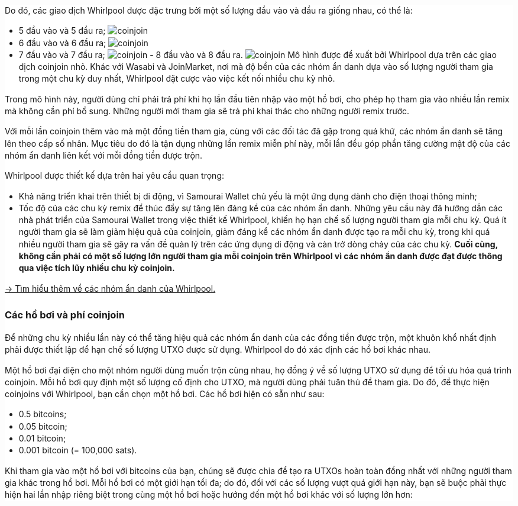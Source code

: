 Do đó, các giao dịch Whirlpool được đặc trưng bởi một số lượng đầu vào và đầu ra giống nhau, có thể là:
- 5 đầu vào và 5 đầu ra;
![coinjoin](assets/notext/2.webp)
- 6 đầu vào và 6 đầu ra;
![coinjoin](assets/notext/3.webp)
- 7 đầu vào và 7 đầu ra;
![coinjoin](assets/notext/4.webp) - 8 đầu vào và 8 đầu ra.
![coinjoin](assets/notext/5.webp)
Mô hình được đề xuất bởi Whirlpool dựa trên các giao dịch coinjoin nhỏ. Khác với Wasabi và JoinMarket, nơi mà độ bền của các nhóm ẩn danh dựa vào số lượng người tham gia trong một chu kỳ duy nhất, Whirlpool đặt cược vào việc kết nối nhiều chu kỳ nhỏ.

Trong mô hình này, người dùng chỉ phải trả phí khi họ lần đầu tiên nhập vào một hồ bơi, cho phép họ tham gia vào nhiều lần remix mà không cần phí bổ sung. Những người mới tham gia sẽ trả phí khai thác cho những người remix trước.

Với mỗi lần coinjoin thêm vào mà một đồng tiền tham gia, cùng với các đối tác đã gặp trong quá khứ, các nhóm ẩn danh sẽ tăng lên theo cấp số nhân. Mục tiêu do đó là tận dụng những lần remix miễn phí này, mỗi lần đều góp phần tăng cường mật độ của các nhóm ẩn danh liên kết với mỗi đồng tiền được trộn.

Whirlpool được thiết kế dựa trên hai yêu cầu quan trọng:
- Khả năng triển khai trên thiết bị di động, vì Samourai Wallet chủ yếu là một ứng dụng dành cho điện thoại thông minh;
- Tốc độ của các chu kỳ remix để thúc đẩy sự tăng lên đáng kể của các nhóm ẩn danh.
Những yêu cầu này đã hướng dẫn các nhà phát triển của Samourai Wallet trong việc thiết kế Whirlpool, khiến họ hạn chế số lượng người tham gia mỗi chu kỳ. Quá ít người tham gia sẽ làm giảm hiệu quả của coinjoin, giảm đáng kể các nhóm ẩn danh được tạo ra mỗi chu kỳ, trong khi quá nhiều người tham gia sẽ gây ra vấn đề quản lý trên các ứng dụng di động và cản trở dòng chảy của các chu kỳ.
**Cuối cùng, không cần phải có một số lượng lớn người tham gia mỗi coinjoin trên Whirlpool vì các nhóm ẩn danh được đạt được thông qua việc tích lũy nhiều chu kỳ coinjoin.**

[-> Tìm hiểu thêm về các nhóm ẩn danh của Whirlpool.](https://planb.network/tutorials/privacy/analysis/wst-anonsets-0354b793-c301-48af-af75-f87569756375)

### Các hồ bơi và phí coinjoin
Để những chu kỳ nhiều lần này có thể tăng hiệu quả các nhóm ẩn danh của các đồng tiền được trộn, một khuôn khổ nhất định phải được thiết lập để hạn chế số lượng UTXO được sử dụng. Whirlpool do đó xác định các hồ bơi khác nhau.

Một hồ bơi đại diện cho một nhóm người dùng muốn trộn cùng nhau, họ đồng ý về số lượng UTXO sử dụng để tối ưu hóa quá trình coinjoin. Mỗi hồ bơi quy định một số lượng cố định cho UTXO, mà người dùng phải tuân thủ để tham gia. Do đó, để thực hiện coinjoins với Whirlpool, bạn cần chọn một hồ bơi. Các hồ bơi hiện có sẵn như sau:
- 0.5 bitcoins;
- 0.05 bitcoin;
- 0.01 bitcoin;
- 0.001 bitcoin (= 100,000 sats).

Khi tham gia vào một hồ bơi với bitcoins của bạn, chúng sẽ được chia để tạo ra UTXOs hoàn toàn đồng nhất với những người tham gia khác trong hồ bơi. Mỗi hồ bơi có một giới hạn tối đa; do đó, đối với các số lượng vượt quá giới hạn này, bạn sẽ buộc phải thực hiện hai lần nhập riêng biệt trong cùng một hồ bơi hoặc hướng đến một hồ bơi khác với số lượng lớn hơn:
